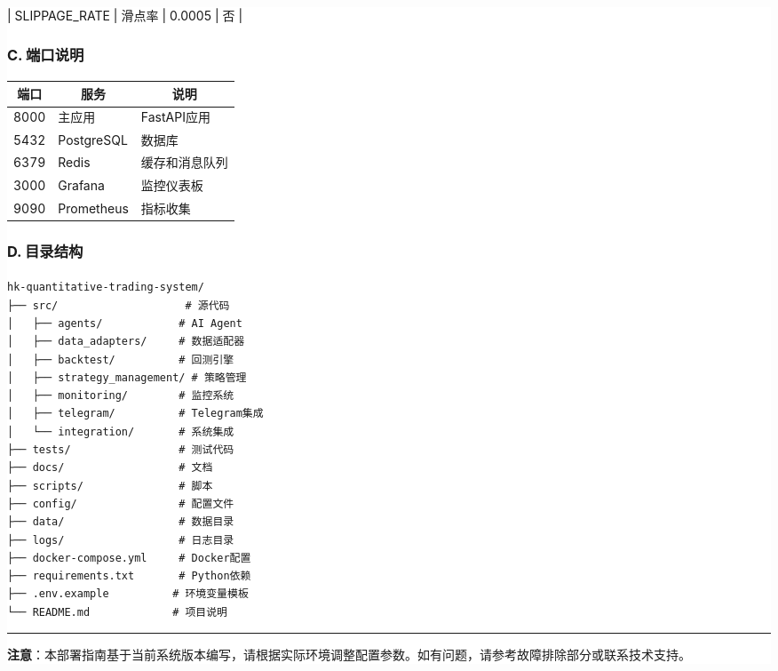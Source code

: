 | SLIPPAGE_RATE | 滑点率 | 0.0005 | 否 |

### C. 端口说明

| 端口 | 服务 | 说明 |
|------|------|------|
| 8000 | 主应用 | FastAPI应用 |
| 5432 | PostgreSQL | 数据库 |
| 6379 | Redis | 缓存和消息队列 |
| 3000 | Grafana | 监控仪表板 |
| 9090 | Prometheus | 指标收集 |

### D. 目录结构

```
hk-quantitative-trading-system/
├── src/                    # 源代码
│   ├── agents/            # AI Agent
│   ├── data_adapters/     # 数据适配器
│   ├── backtest/          # 回测引擎
│   ├── strategy_management/ # 策略管理
│   ├── monitoring/        # 监控系统
│   ├── telegram/          # Telegram集成
│   └── integration/       # 系统集成
├── tests/                 # 测试代码
├── docs/                  # 文档
├── scripts/               # 脚本
├── config/                # 配置文件
├── data/                  # 数据目录
├── logs/                  # 日志目录
├── docker-compose.yml     # Docker配置
├── requirements.txt       # Python依赖
├── .env.example          # 环境变量模板
└── README.md             # 项目说明
```

---

**注意**：本部署指南基于当前系统版本编写，请根据实际环境调整配置参数。如有问题，请参考故障排除部分或联系技术支持。

